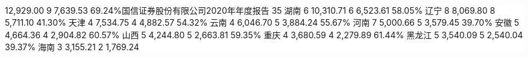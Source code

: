 12,929.00
9
7,639.53
69.24%国信证券股份有限公司2020年年度报告
35
湖南
6
10,310.71
6
6,523.61
58.05%
辽宁
8
8,069.80
8
5,711.10
41.30%
天津
4
7,534.75
4
4,882.57
54.32%
云南
4
6,046.70
5
3,884.24
55.67%
河南
7
5,000.66
5
3,579.45
39.70%
安徽
5
4,664.36
4
2,904.82
60.57%
山西
5
4,244.80
5
2,663.81
59.35%
重庆
4
3,680.59
4
2,279.89
61.44%
黑龙江
5
3,540.09
5
2,540.04
39.37%
海南
3
3,155.21
2
1,769.24